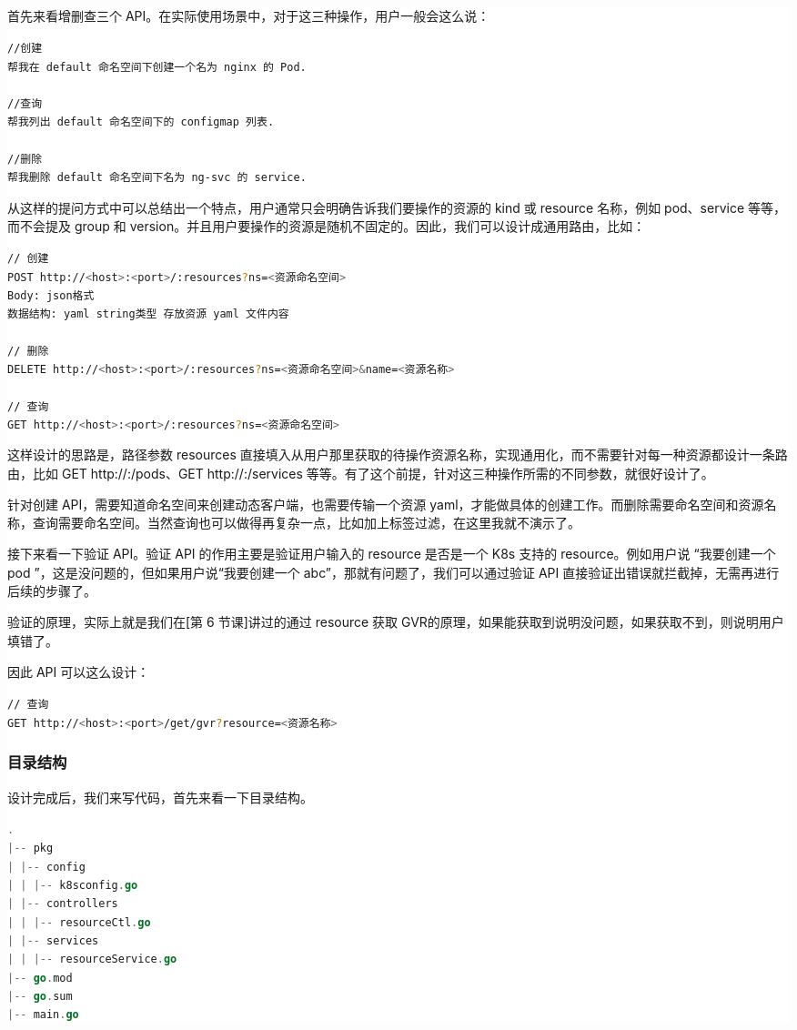 首先来看增删查三个 API。在实际使用场景中，对于这三种操作，用户一般会这么说：

```bash
//创建
帮我在 default 命名空间下创建一个名为 nginx 的 Pod.

//查询
帮我列出 default 命名空间下的 configmap 列表.

//删除
帮我删除 default 命名空间下名为 ng-svc 的 service.
```


从这样的提问方式中可以总结出一个特点，用户通常只会明确告诉我们要操作的资源的 kind 或 resource 名称，例如 pod、service 等等，而不会提及 group 和 version。并且用户要操作的资源是随机不固定的。因此，我们可以设计成通用路由，比如：


```bash
// 创建
POST http://<host>:<port>/:resources?ns=<资源命名空间>
Body: json格式
数据结构: yaml string类型 存放资源 yaml 文件内容

// 删除
DELETE http://<host>:<port>/:resources?ns=<资源命名空间>&name=<资源名称>

// 查询
GET http://<host>:<port>/:resources?ns=<资源命名空间>
```


这样设计的思路是，路径参数 resources 直接填入从用户那里获取的待操作资源名称，实现通用化，而不需要针对每一种资源都设计一条路由，比如 GET http://<host>:<port>/pods、GET http://<host>:<port>/services 等等。有了这个前提，针对这三种操作所需的不同参数，就很好设计了。


针对创建 API，需要知道命名空间来创建动态客户端，也需要传输一个资源 yaml，才能做具体的创建工作。而删除需要命名空间和资源名称，查询需要命名空间。当然查询也可以做得再复杂一点，比如加上标签过滤，在这里我就不演示了。


接下来看一下验证 API。验证 API 的作用主要是验证用户输入的 resource 是否是一个 K8s 支持的 resource。例如用户说 “我要创建一个 pod ”，这是没问题的，但如果用户说“我要创建一个 abc”，那就有问题了，我们可以通过验证 API 直接验证出错误就拦截掉，无需再进行后续的步骤了。


验证的原理，实际上就是我们在[第 6 节课]讲过的通过 resource 获取 GVR的原理，如果能获取到说明没问题，如果获取不到，则说明用户填错了。


因此 API 可以这么设计：

```bash
// 查询
GET http://<host>:<port>/get/gvr?resource=<资源名称>
```
### 目录结构

设计完成后，我们来写代码，首先来看一下目录结构。


```go
.
|-- pkg
| |-- config
| | |-- k8sconfig.go 
| |-- controllers
| | |-- resourceCtl.go
| |-- services
| | |-- resourceService.go
|-- go.mod
|-- go.sum
|-- main.go
```
